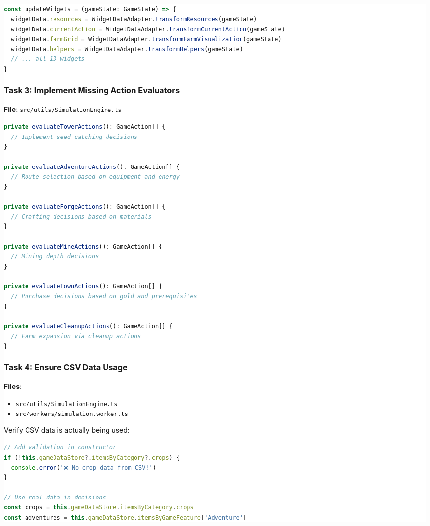 ```typescript
const updateWidgets = (gameState: GameState) => {
  widgetData.resources = WidgetDataAdapter.transformResources(gameState)
  widgetData.currentAction = WidgetDataAdapter.transformCurrentAction(gameState)
  widgetData.farmGrid = WidgetDataAdapter.transformFarmVisualization(gameState)
  widgetData.helpers = WidgetDataAdapter.transformHelpers(gameState)
  // ... all 13 widgets
}
```

### Task 3: Implement Missing Action Evaluators
**File**: `src/utils/SimulationEngine.ts`

```typescript
private evaluateTowerActions(): GameAction[] {
  // Implement seed catching decisions
}

private evaluateAdventureActions(): GameAction[] {
  // Route selection based on equipment and energy
}

private evaluateForgeActions(): GameAction[] {
  // Crafting decisions based on materials
}

private evaluateMineActions(): GameAction[] {
  // Mining depth decisions
}

private evaluateTownActions(): GameAction[] {
  // Purchase decisions based on gold and prerequisites
}

private evaluateCleanupActions(): GameAction[] {
  // Farm expansion via cleanup actions
}
```

### Task 4: Ensure CSV Data Usage
**Files**: 
- `src/utils/SimulationEngine.ts`
- `src/workers/simulation.worker.ts`

Verify CSV data is actually being used:
```typescript
// Add validation in constructor
if (!this.gameDataStore?.itemsByCategory?.crops) {
  console.error('❌ No crop data from CSV!')
}

// Use real data in decisions
const crops = this.gameDataStore.itemsByCategory.crops
const adventures = this.gameDataStore.itemsByGameFeature['Adventure']
```
